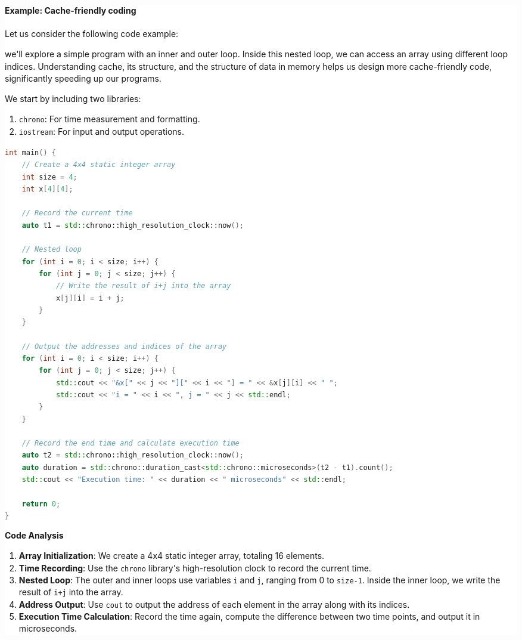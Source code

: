 

#### Example: Cache-friendly coding

Let us consider the following code example:

we'll explore a simple program with an inner and outer loop. Inside this nested loop, we can access an array using different loop indices. Understanding cache, its structure, and the structure of data in memory helps us design more cache-friendly code, significantly speeding up our programs.

We start by including two libraries:
1. `chrono`: For time measurement and formatting.
2. `iostream`: For input and output operations.

```cpp
int main() {
    // Create a 4x4 static integer array
    int size = 4;
    int x[4][4];

    // Record the current time
    auto t1 = std::chrono::high_resolution_clock::now();

    // Nested loop
    for (int i = 0; i < size; i++) {
        for (int j = 0; j < size; j++) {
            // Write the result of i+j into the array
            x[j][i] = i + j;
        }
    }

    // Output the addresses and indices of the array
    for (int i = 0; i < size; i++) {
        for (int j = 0; j < size; j++) {
            std::cout << "&x[" << j << "][" << i << "] = " << &x[j][i] << " ";
            std::cout << "i = " << i << ", j = " << j << std::endl;
        }
    }

    // Record the end time and calculate execution time
    auto t2 = std::chrono::high_resolution_clock::now();
    auto duration = std::chrono::duration_cast<std::chrono::microseconds>(t2 - t1).count();
    std::cout << "Execution time: " << duration << " microseconds" << std::endl;

    return 0;
}
```

**Code Analysis**

1. **Array Initialization**: We create a 4x4 static integer array, totaling 16 elements.
2. **Time Recording**: Use the `chrono` library's high-resolution clock to record the current time.
3. **Nested Loop**: The outer and inner loops use variables `i` and `j`, ranging from 0 to `size-1`. Inside the inner loop, we write the result of `i+j` into the array.
4. **Address Output**: Use `cout` to output the address of each element in the array along with its indices.
5. **Execution Time Calculation**: Record the time again, compute the difference between two time points, and output it in microseconds.
